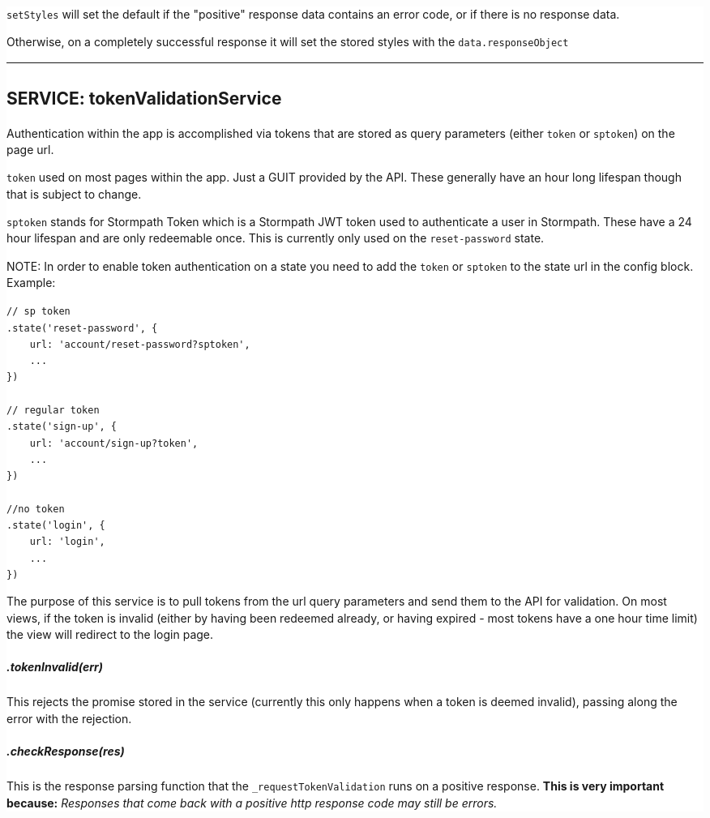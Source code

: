 `setStyles` will set the default if the "positive" response data contains an error code, or if there is no response data.

Otherwise, on a completely successful response it will set the stored styles with the `data.responseObject`


* * *

## SERVICE: tokenValidationService

Authentication within the app is accomplished via tokens that are stored as query parameters (either `token` or `sptoken`) on the page url.

`token` used on most pages within the app. Just a GUIT provided by the API. These generally have an hour long lifespan though that is subject to change.

`sptoken` stands for Stormpath Token which is a Stormpath JWT token used to authenticate a user in Stormpath. These have a 24 hour lifespan and are only redeemable once. This is currently only used on the `reset-password` state.

NOTE: In order to enable token authentication on a state you need to add the `token` or `sptoken` to the state url in the config block. Example:

```
// sp token
.state('reset-password', {
    url: 'account/reset-password?sptoken',
    ...
})

// regular token
.state('sign-up', {
    url: 'account/sign-up?token',
    ...
})

//no token
.state('login', {
    url: 'login',
    ...
})
```

The purpose of this service is to pull tokens from the url query parameters and send them to the API for validation. On most views, if the token is invalid (either by having been redeemed already, or having expired - most tokens have a one hour time limit) the view will redirect to the login page.

##### .tokenInvalid(err)

This rejects the promise stored in the service (currently this only happens when a token is deemed invalid), passing along the error with the rejection.

##### .checkResponse(res)

This is the response parsing function that the `_requestTokenValidation` runs on a positive response. **This is very important because:** *Responses that come back with a positive http response code may still be errors.*
